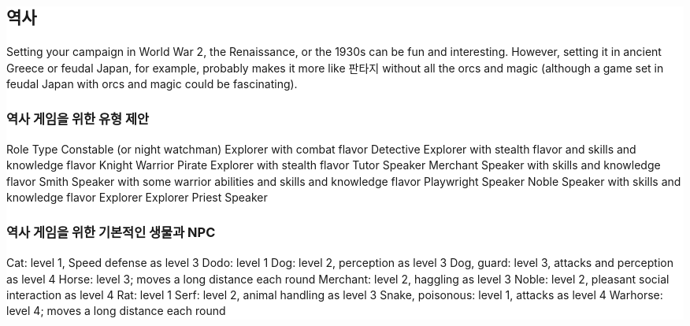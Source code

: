 




## 역사
Setting your campaign in World War 2, the Renaissance, or the 1930s can be fun and interesting. However, setting it in ancient Greece or feudal Japan, for example, probably makes it more like 판타지 without all the orcs and magic (although a game set in feudal Japan with orcs and magic could be fascinating).

### 역사 게임을 위한 유형 제안
Role
Type
Constable (or night watchman)
Explorer with combat flavor
Detective
Explorer with stealth flavor and skills and knowledge flavor
Knight
Warrior
Pirate
Explorer with stealth flavor
Tutor
Speaker
Merchant
Speaker with skills and knowledge flavor
Smith
Speaker with some warrior abilities and skills and knowledge flavor
Playwright
Speaker
Noble
Speaker with skills and knowledge flavor
Explorer
Explorer
Priest
Speaker




### 역사 게임을 위한 기본적인 생물과 NPC
Cat: level 1, Speed defense as level 3
Dodo: level 1
Dog: level 2, perception as level 3
Dog, guard: level 3, attacks and perception as level 4
Horse: level 3; moves a long distance each round
Merchant: level 2, haggling as level 3
Noble: level 2, pleasant social interaction as
level 4
Rat: level 1
Serf: level 2, animal handling as level 3
Snake, poisonous: level 1, attacks as level 4
Warhorse: level 4; moves a long distance each round
